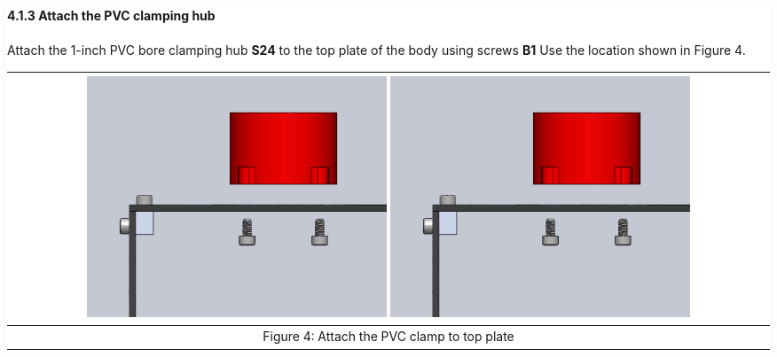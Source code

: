 
#### 4.1.3 Attach the PVC clamping hub

Attach the 1-inch PVC bore clamping hub **S24** to the top plate of the body using screws **B1** Use the location shown in Figure 4.

| <img src="../mechanical/body_assembly/latex_docs/Pictures/Body/body_pvc_1.PNG" width="40%"> <img src="../mechanical/body_assembly/latex_docs/Pictures/Body/body_pvc_1.PNG" width="40%">|
|:-:|
| Figure 4: Attach the PVC clamp to top plate |